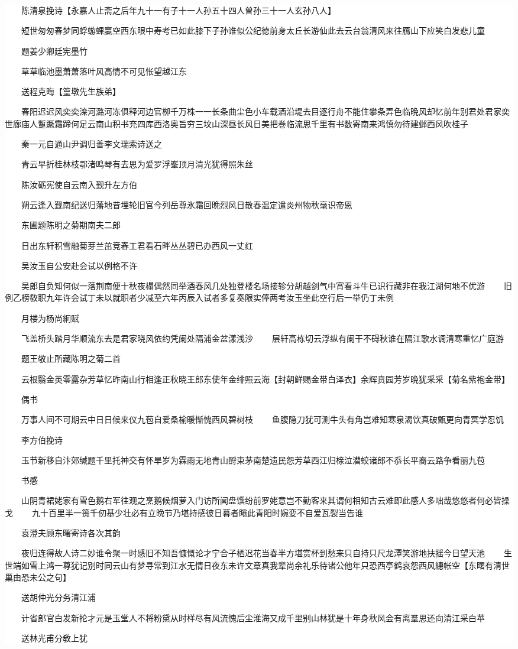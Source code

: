 　　陈清泉挽诗【永嘉人止斋之后年九十一有子十一人孙五十四人曽孙三十一人玄孙八人】

　　短世匆匆春梦同蜉蝣蜾臝空西东眼中寿考已如此膝下子孙谁似公纪徳前身太丘长游仙此去云台翁清风来往鴈山下应笑白发悲儿童

　　题姜少卿廷宪墨竹

　　草草临池墨萧萧落叶风高情不可见怅望越江东

　　送程克晦【篁墩先生族弟】

　　春阳迟迟风奕奕滦河潞河冻俱释河边官栁千万株一一长条曲尘色小车载酒沿堤去目逐行舟不能住攀条弄色临晩风却忆前年别君处君家奕世廊庙人蹔蹶霜蹄何足云南山积书充四库西洛奥旨穷三坟山深昼长风日美把巻临流思千里有书数寄南来鸿慎勿待建邺西风吹桂子

　　秦一元自通山尹调归善李文瑞索诗送之

　　青云早折桂林枝鄂渚鸣琴有去思为爱罗浮峯顶月清光犹得照朱丝

　　陈汝砺宪使自云南入觐升左方伯

　　朔云逢入觐南纪送归藩地昔埋轮旧官今列岳尊氷霜回晩烈风日散春温定遣炎州物秋毫识帝恩

　　东圃题陈明之菊期南夫二郎

　　日出东轩积雪融菊芽兰茁竞春工君看石畔丛丛碧已办西风一丈红

　　吴汝玉自公安赴会试以例格不许

　　吴郎自负知何似一落荆南便十秋夜榻偶然同举酒春风几处独登楼名场接轸分胡越剑气中宵看斗牛已识行藏非在我江湖何地不优游
　　旧例乙榜敎职九年许会试丁未以就职者少减至六年丙辰入试者多复奏限实俸两考汝玉坐此空行后一举仍丁未例

　　月楼为杨尚絅赋

　　飞盖桥头踏月华顺流东去是君家晓风依约凭阑处隔浦金盆漾浅沙
　　层轩高栋切云浮纵有阑干不碍秋谁在隔江歌水调清寒重忆广庭游

　　题王敬止所藏陈明之菊二首

　　云根翳金英零露杂芳草忆昨南山行相逢正秋晓王郎东使年金绯照云海【封朝鲜赐金带白泽衣】余辉贲园芳岁晩犹采采【菊名紫袍金带】

　　偶书

　　万事人间不可期云中日日候来仪九苞自爱桑榆暖惭愧西风碧树枝
　　鱼腹隐刀犹可测牛头有角岂难知寒泉渴饮真破甑更向青冥学忍饥

　　李方伯挽诗

　　玉节新移自汴郊缄题千里托神交有怀旱岁为霖雨无地青山酹束茅南楚遗民怨芳草西江归榇泣潜蛟诸郎不忝长平裔云路争看丽九苞

　　书感

　　山阴青裙姥家有雪色鹅右军往观之烹鹅候烟萝入门访所闻盘馔纷前罗姥意岂不勤客来其谓何相知古云难即此感人多咄哉悠悠者何必皆操戈
　　九十百里半一篑千仞基少壮必有立晩节乃堪持感彼日暮者睠此青阳时婉娈不自爱瓦裂当告谁

　　袁澄夫顾东曙寄诗各次其韵

　　夜归连得故人诗二妙谁令聚一时感旧不知吾慷慨论才宁合子栖迟花当春半方堪赏杯到愁来只自持只尺龙潭笑游地扶揺今日望天池
　　生世端如雪上鸿一尊犹记别时同云山有梦寻常到江水无情日夜东未许文章真我辈尚余礼乐待诸公他年只恐西亭鹤哀怨西风繐帐空【东曙有清世巢由恐未公之句】

　　送胡仲光分务清江浦

　　计省郎官白发新抡才元是玉堂人不将粉黛从时样尽有风流愧后尘淮海又成千里别山林犹是十年身秋风会有离羣思还向清江采白苹

　　送林光甫分敎上犹
